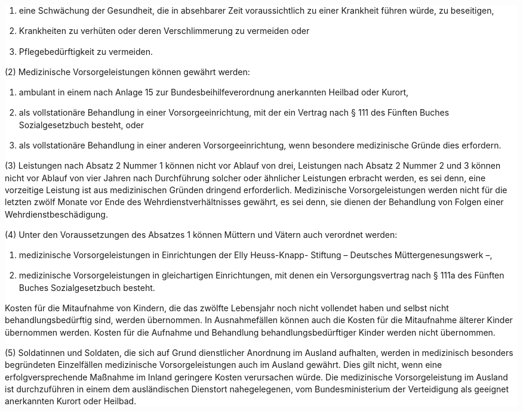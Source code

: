 1.  eine Schwächung der Gesundheit, die in absehbarer Zeit voraussichtlich
    zu einer Krankheit führen würde, zu beseitigen,


2.  Krankheiten zu verhüten oder deren Verschlimmerung zu vermeiden oder


3.  Pflegebedürftigkeit zu vermeiden.




(2) Medizinische Vorsorgeleistungen können gewährt werden:

1.  ambulant in einem nach Anlage 15 zur Bundesbeihilfeverordnung
    anerkannten Heilbad oder Kurort,


2.  als vollstationäre Behandlung in einer Vorsorgeeinrichtung, mit der
    ein Vertrag nach § 111 des Fünften Buches Sozialgesetzbuch besteht,
    oder


3.  als vollstationäre Behandlung in einer anderen Vorsorgeeinrichtung,
    wenn besondere medizinische Gründe dies erfordern.




(3) Leistungen nach Absatz 2 Nummer 1 können nicht vor Ablauf von
drei, Leistungen nach Absatz 2 Nummer 2 und 3 können nicht vor Ablauf
von vier Jahren nach Durchführung solcher oder ähnlicher Leistungen
erbracht werden, es sei denn, eine vorzeitige Leistung ist aus
medizinischen Gründen dringend erforderlich. Medizinische
Vorsorgeleistungen werden nicht für die letzten zwölf Monate vor Ende
des Wehrdienstverhältnisses gewährt, es sei denn, sie dienen der
Behandlung von Folgen einer Wehrdienstbeschädigung.

(4) Unter den Voraussetzungen des Absatzes 1 können Müttern und Vätern
auch verordnet werden:

1.  medizinische Vorsorgeleistungen in Einrichtungen der Elly Heuss-Knapp-
    Stiftung – Deutsches Müttergenesungswerk –,


2.  medizinische Vorsorgeleistungen in gleichartigen Einrichtungen, mit
    denen ein Versorgungsvertrag nach § 111a des Fünften Buches
    Sozialgesetzbuch besteht.



Kosten für die Mitaufnahme von Kindern, die das zwölfte Lebensjahr
noch nicht vollendet haben und selbst nicht behandlungsbedürftig sind,
werden übernommen. In Ausnahmefällen können auch die Kosten für die
Mitaufnahme älterer Kinder übernommen werden. Kosten für die Aufnahme
und Behandlung behandlungsbedürftiger Kinder werden nicht übernommen.

(5) Soldatinnen und Soldaten, die sich auf Grund dienstlicher
Anordnung im Ausland aufhalten, werden in medizinisch besonders
begründeten Einzelfällen medizinische Vorsorgeleistungen auch im
Ausland gewährt. Dies gilt nicht, wenn eine erfolgversprechende
Maßnahme im Inland geringere Kosten verursachen würde. Die
medizinische Vorsorgeleistung im Ausland ist durchzuführen in einem
dem ausländischen Dienstort nahegelegenen, vom Bundesministerium der
Verteidigung als geeignet anerkannten Kurort oder Heilbad.
